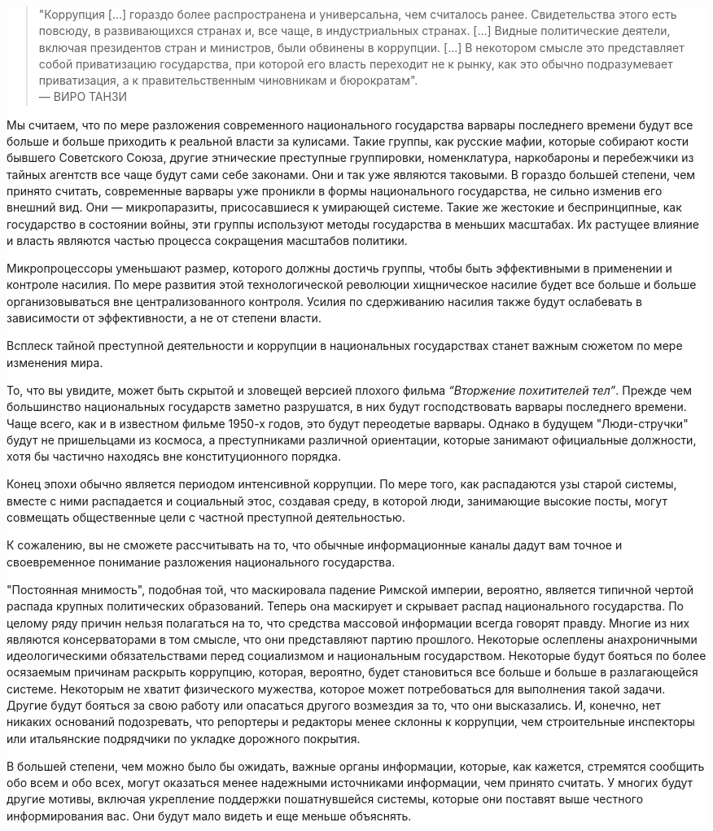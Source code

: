  

<blockquote class="kg-blockquote-alt">"Коррупция […] гораздо более распространена и универсальна, чем считалось ранее. Свидетельства этого есть повсюду, в развивающихся странах и, все чаще, в индустриальных странах. [...] Видные политические деятели, включая президентов стран и министров, были обвинены в коррупции. [...] В некотором смысле это представляет собой приватизацию государства, при которой его власть переходит не к рынку, как это обычно подразумевает приватизация, а к правительственным чиновникам и бюрократам".<br/>— ВИРО ТАНЗИ</blockquote>

Мы считаем, что по мере разложения современного национального государства варвары последнего времени будут все больше и больше приходить к реальной власти за кулисами. Такие группы, как русские мафии, которые собирают кости бывшего Советского Союза, другие этнические преступные группировки, номенклатура, наркобароны и перебежчики из тайных агентств все чаще будут сами себе законами. Они и так уже являются таковыми. В гораздо большей степени, чем принято считать, современные варвары уже проникли в формы национального государства, не сильно изменив его внешний вид. Они — микропаразиты, присосавшиеся к умирающей системе. Такие же жестокие и беспринципные, как государство в состоянии войны, эти группы используют методы государства в меньших масштабах. Их растущее влияние и власть являются частью процесса сокращения масштабов политики.

Микропроцессоры уменьшают размер, которого должны достичь группы, чтобы быть эффективными в применении и контроле насилия. По мере развития этой технологической революции хищническое насилие будет все больше и больше организовываться вне централизованного контроля. Усилия по сдерживанию насилия также будут ослабевать в зависимости от эффективности, а не от степени власти.

Всплеск тайной преступной деятельности и коррупции в национальных государствах станет важным сюжетом по мере изменения мира.

То, что вы увидите, может быть скрытой и зловещей версией плохого фильма _“Вторжение похитителей тел”_. Прежде чем большинство национальных государств заметно разрушатся, в них будут господствовать варвары последнего времени. Чаще всего, как и в известном фильме 1950-х годов, это будут переодетые варвары. Однако в будущем "Люди-стручки" будут не пришельцами из космоса, а преступниками различной ориентации, которые занимают официальные должности, хотя бы частично находясь вне конституционного порядка.

Конец эпохи обычно является периодом интенсивной коррупции. По мере того, как распадаются узы старой системы, вместе с ними распадается и социальный этос, создавая среду, в которой люди, занимающие высокие посты, могут совмещать общественные цели с частной преступной деятельностью.

К сожалению, вы не сможете рассчитывать на то, что обычные информационные каналы дадут вам точное и своевременное понимание разложения национального государства.

"Постоянная мнимость", подобная той, что маскировала падение Римской империи, вероятно, является типичной чертой распада крупных политических образований. Теперь она маскирует и скрывает распад национального государства. По целому ряду причин нельзя полагаться на то, что средства массовой информации всегда говорят правду. Многие из них являются консерваторами в том смысле, что они представляют партию прошлого. Некоторые ослеплены анахроничными идеологическими обязательствами перед социализмом и национальным государством. Некоторые будут бояться по более осязаемым причинам раскрыть коррупцию, которая, вероятно, будет становиться все больше и больше в разлагающейся системе. Некоторым не хватит физического мужества, которое может потребоваться для выполнения такой задачи. Другие будут бояться за свою работу или опасаться другого возмездия за то, что они высказались. И, конечно, нет никаких оснований подозревать, что репортеры и редакторы менее склонны к коррупции, чем строительные инспекторы или итальянские подрядчики по укладке дорожного покрытия.

В большей степени, чем можно было бы ожидать, важные органы информации, которые, как кажется, стремятся сообщить обо всем и обо всех, могут оказаться менее надежными источниками информации, чем принято считать. У многих будут другие мотивы, включая укрепление поддержки пошатнувшейся системы, которые они поставят выше честного информирования вас. Они будут мало видеть и еще меньше объяснять.
